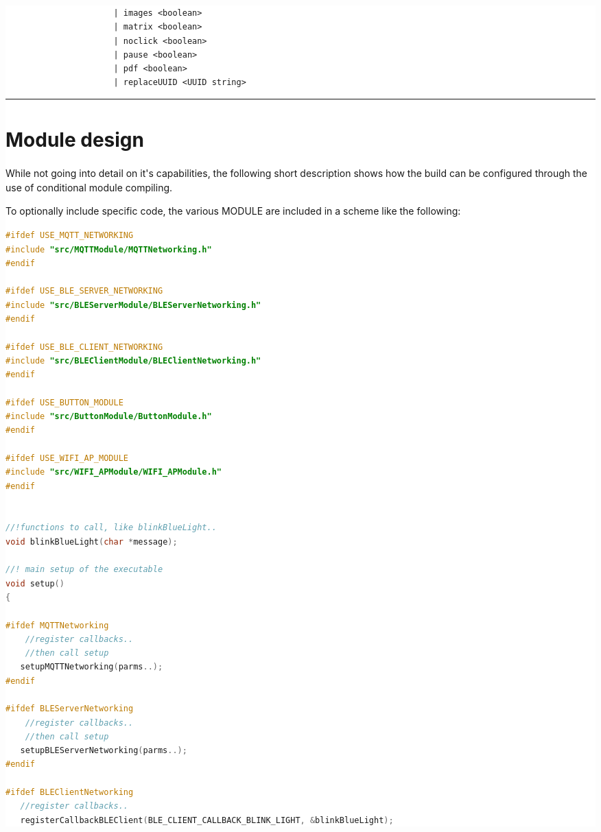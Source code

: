 ```ebnf
                      | images <boolean>
                      | matrix <boolean>
                      | noclick <boolean>
                      | pause <boolean>
                      | pdf <boolean>
                      | replaceUUID <UUID string>
```

------------------------------------------------------------------------------------------

# Module design
While not going into detail on it's capabilities, the following short description shows how the build can be 
configured through the use of conditional module compiling.

To optionally include specific code, the various MODULE are included in a scheme like the following:

```c
#ifdef USE_MQTT_NETWORKING
#include "src/MQTTModule/MQTTNetworking.h"
#endif

#ifdef USE_BLE_SERVER_NETWORKING
#include "src/BLEServerModule/BLEServerNetworking.h"
#endif

#ifdef USE_BLE_CLIENT_NETWORKING
#include "src/BLEClientModule/BLEClientNetworking.h"
#endif

#ifdef USE_BUTTON_MODULE
#include "src/ButtonModule/ButtonModule.h"
#endif

#ifdef USE_WIFI_AP_MODULE
#include "src/WIFI_APModule/WIFI_APModule.h"
#endif


//!functions to call, like blinkBlueLight..
void blinkBlueLight(char *message);

//! main setup of the executable
void setup()
{

#ifdef MQTTNetworking
	//register callbacks..
	//then call setup
   setupMQTTNetworking(parms..);
#endif

#ifdef BLEServerNetworking
	//register callbacks..
	//then call setup
   setupBLEServerNetworking(parms..);
#endif

#ifdef BLEClientNetworking
   //register callbacks..
   registerCallbackBLEClient(BLE_CLIENT_CALLBACK_BLINK_LIGHT, &blinkBlueLight);

```